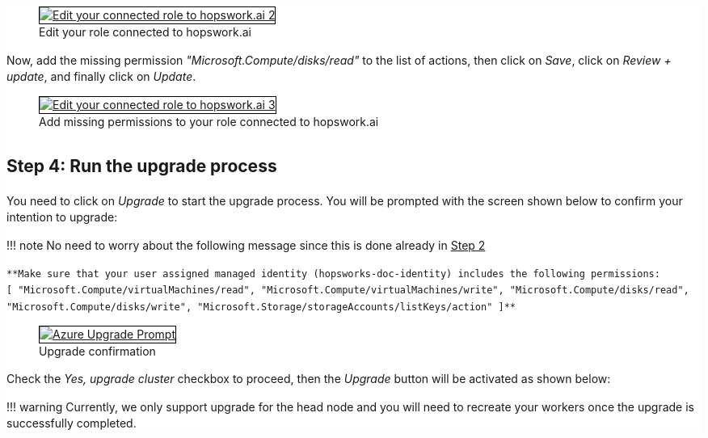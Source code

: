 <p align="center">
  <figure>
    <a  href="../../assets/images/azure/azure-edit-connected-hopsworks.ai-role-2.png">
      <img style="border: 1px solid #000" src="../../assets/images/azure/azure-edit-connected-hopsworks.ai-role-2.png" alt="Edit your connected role to hopswork.ai 2">
    </a>
    <figcaption>Edit your role connected to hopswork.ai</figcaption>
  </figure>
</p>

Now, add the missing permission *"Microsoft.Compute/disks/read"* to the list of actions, then click on *Save*, click on *Review + update*, and finally click on *Update*.

<p align="center">
  <figure>
    <a  href="../../assets/images/azure/azure-edit-connected-hopsworks.ai-role-3.png">
      <img style="border: 1px solid #000" src="../../assets/images/azure/azure-edit-connected-hopsworks.ai-role-3.png" alt="Edit your connected role to hopswork.ai 3">
    </a>
    <figcaption>Add missing permissions to your role connected to hopswork.ai</figcaption>
  </figure>
</p>

## Step 4: Run the upgrade process

You need to click on *Upgrade* to start the upgrade process. You will be prompted with the screen shown below to confirm your intention to upgrade: 

!!! note
    No need to worry about the following message since this is done already in [Step 2](#step-2-add-upgrade-permissions-to-your-user-assigned-managed-identity)

    **Make sure that your user assigned managed identity (hopsworks-doc-identity) includes the following permissions:
    [ "Microsoft.Compute/virtualMachines/read", "Microsoft.Compute/virtualMachines/write", "Microsoft.Compute/disks/read", "Microsoft.Compute/disks/write", "Microsoft.Storage/storageAccounts/listKeys/action" ]**

<p align="center">
  <figure>
    <a  href="../../assets/images/azure/azure-upgrade-prompt.png">
      <img style="border: 1px solid #000" src="../../assets/images/azure/azure-upgrade-prompt.png" alt="Azure Upgrade Prompt">
    </a>
    <figcaption>Upgrade confirmation</figcaption>
  </figure>
</p>

Check the *Yes, upgrade cluster* checkbox to proceed, then the *Upgrade* button will be activated as shown below:

!!! warning
    Currently, we only support upgrade for the head node and you will need to recreate your workers once the upgrade is successfully completed. 


